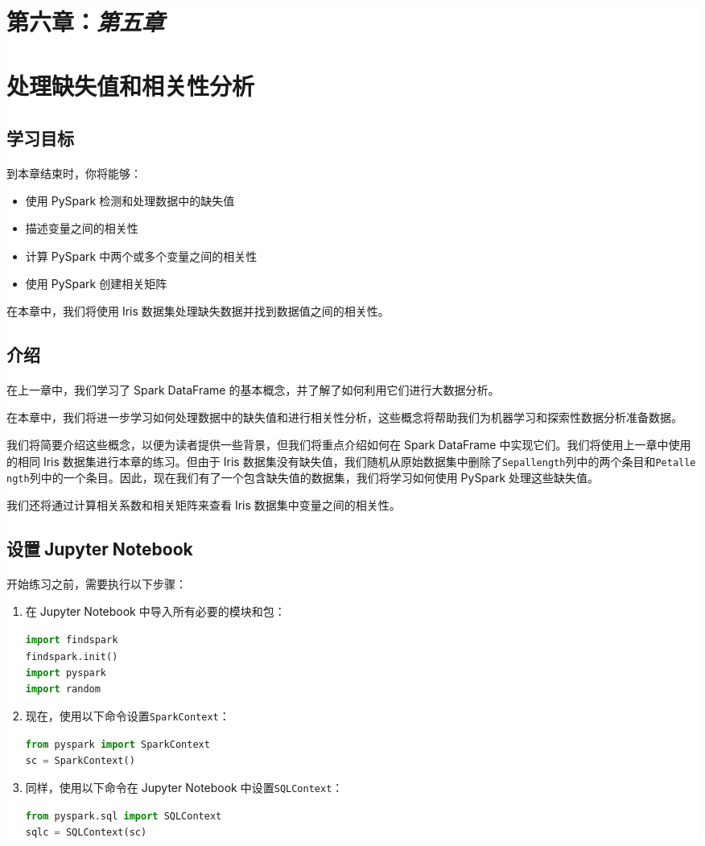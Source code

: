 # 第六章：*第五章*

# 处理缺失值和相关性分析

## 学习目标

到本章结束时，你将能够：

+   使用 PySpark 检测和处理数据中的缺失值

+   描述变量之间的相关性

+   计算 PySpark 中两个或多个变量之间的相关性

+   使用 PySpark 创建相关矩阵

在本章中，我们将使用 Iris 数据集处理缺失数据并找到数据值之间的相关性。

## 介绍

在上一章中，我们学习了 Spark DataFrame 的基本概念，并了解了如何利用它们进行大数据分析。

在本章中，我们将进一步学习如何处理数据中的缺失值和进行相关性分析，这些概念将帮助我们为机器学习和探索性数据分析准备数据。

我们将简要介绍这些概念，以便为读者提供一些背景，但我们将重点介绍如何在 Spark DataFrame 中实现它们。我们将使用上一章中使用的相同 Iris 数据集进行本章的练习。但由于 Iris 数据集没有缺失值，我们随机从原始数据集中删除了`Sepallength`列中的两个条目和`Petallength`列中的一个条目。因此，现在我们有了一个包含缺失值的数据集，我们将学习如何使用 PySpark 处理这些缺失值。

我们还将通过计算相关系数和相关矩阵来查看 Iris 数据集中变量之间的相关性。

## 设置 Jupyter Notebook

开始练习之前，需要执行以下步骤：

1.  在 Jupyter Notebook 中导入所有必要的模块和包：

    ```py
    import findspark
    findspark.init()
    import pyspark
    import random
    ```

1.  现在，使用以下命令设置`SparkContext`：

    ```py
    from pyspark import SparkContext
    sc = SparkContext()
    ```

1.  同样，使用以下命令在 Jupyter Notebook 中设置`SQLContext`：

    ```py
    from pyspark.sql import SQLContext
    sqlc = SQLContext(sc)
    ```
